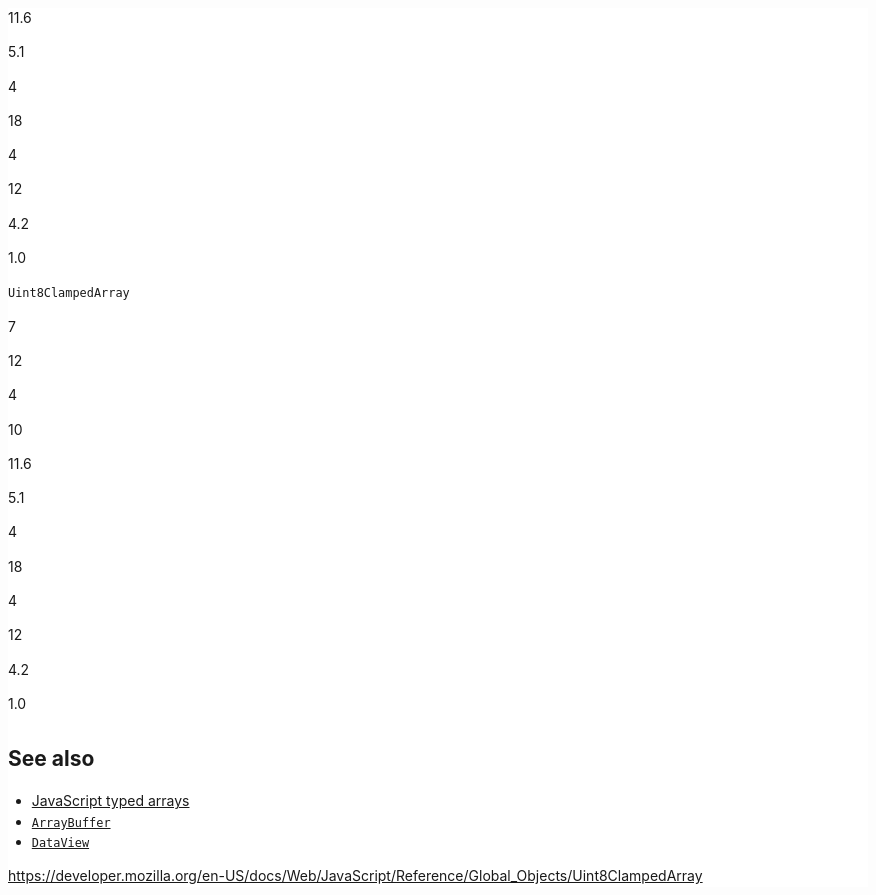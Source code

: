 11.6

5.1

4

18

4

12

4.2

1.0

`Uint8ClampedArray`

7

12

4

10

11.6

5.1

4

18

4

12

4.2

1.0

See also
--------

-   [JavaScript typed arrays](https://developer.mozilla.org/en-US/docs/Web/JavaScript/Typed_arrays)
-   [`ArrayBuffer`](arraybuffer)
-   [`DataView`](dataview)

<a href="https://developer.mozilla.org/en-US/docs/Web/JavaScript/Reference/Global_Objects/Uint8ClampedArray" class="_attribution-link">https://developer.mozilla.org/en-US/docs/Web/JavaScript/Reference/Global_Objects/Uint8ClampedArray</a>

